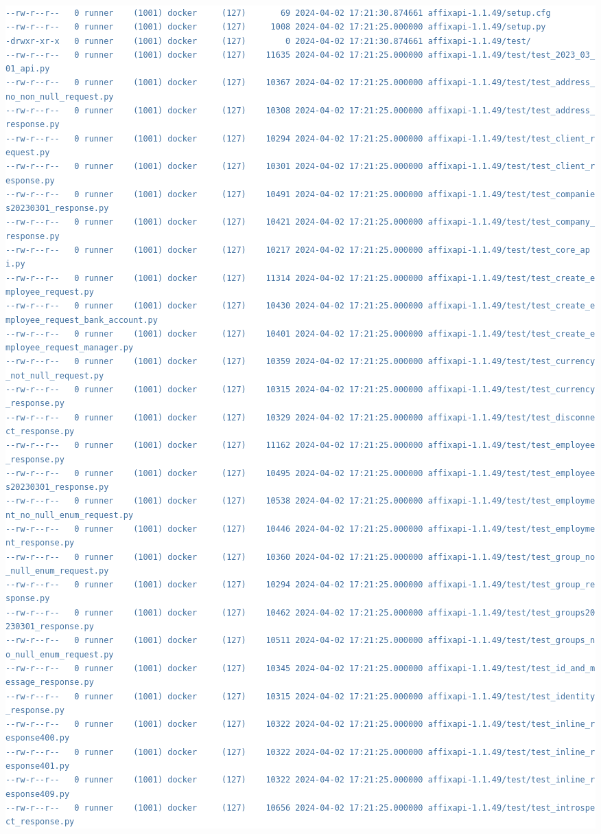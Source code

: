 ```diff
--rw-r--r--   0 runner    (1001) docker     (127)       69 2024-04-02 17:21:30.874661 affixapi-1.1.49/setup.cfg
--rw-r--r--   0 runner    (1001) docker     (127)     1008 2024-04-02 17:21:25.000000 affixapi-1.1.49/setup.py
-drwxr-xr-x   0 runner    (1001) docker     (127)        0 2024-04-02 17:21:30.874661 affixapi-1.1.49/test/
--rw-r--r--   0 runner    (1001) docker     (127)    11635 2024-04-02 17:21:25.000000 affixapi-1.1.49/test/test_2023_03_01_api.py
--rw-r--r--   0 runner    (1001) docker     (127)    10367 2024-04-02 17:21:25.000000 affixapi-1.1.49/test/test_address_no_non_null_request.py
--rw-r--r--   0 runner    (1001) docker     (127)    10308 2024-04-02 17:21:25.000000 affixapi-1.1.49/test/test_address_response.py
--rw-r--r--   0 runner    (1001) docker     (127)    10294 2024-04-02 17:21:25.000000 affixapi-1.1.49/test/test_client_request.py
--rw-r--r--   0 runner    (1001) docker     (127)    10301 2024-04-02 17:21:25.000000 affixapi-1.1.49/test/test_client_response.py
--rw-r--r--   0 runner    (1001) docker     (127)    10491 2024-04-02 17:21:25.000000 affixapi-1.1.49/test/test_companies20230301_response.py
--rw-r--r--   0 runner    (1001) docker     (127)    10421 2024-04-02 17:21:25.000000 affixapi-1.1.49/test/test_company_response.py
--rw-r--r--   0 runner    (1001) docker     (127)    10217 2024-04-02 17:21:25.000000 affixapi-1.1.49/test/test_core_api.py
--rw-r--r--   0 runner    (1001) docker     (127)    11314 2024-04-02 17:21:25.000000 affixapi-1.1.49/test/test_create_employee_request.py
--rw-r--r--   0 runner    (1001) docker     (127)    10430 2024-04-02 17:21:25.000000 affixapi-1.1.49/test/test_create_employee_request_bank_account.py
--rw-r--r--   0 runner    (1001) docker     (127)    10401 2024-04-02 17:21:25.000000 affixapi-1.1.49/test/test_create_employee_request_manager.py
--rw-r--r--   0 runner    (1001) docker     (127)    10359 2024-04-02 17:21:25.000000 affixapi-1.1.49/test/test_currency_not_null_request.py
--rw-r--r--   0 runner    (1001) docker     (127)    10315 2024-04-02 17:21:25.000000 affixapi-1.1.49/test/test_currency_response.py
--rw-r--r--   0 runner    (1001) docker     (127)    10329 2024-04-02 17:21:25.000000 affixapi-1.1.49/test/test_disconnect_response.py
--rw-r--r--   0 runner    (1001) docker     (127)    11162 2024-04-02 17:21:25.000000 affixapi-1.1.49/test/test_employee_response.py
--rw-r--r--   0 runner    (1001) docker     (127)    10495 2024-04-02 17:21:25.000000 affixapi-1.1.49/test/test_employees20230301_response.py
--rw-r--r--   0 runner    (1001) docker     (127)    10538 2024-04-02 17:21:25.000000 affixapi-1.1.49/test/test_employment_no_null_enum_request.py
--rw-r--r--   0 runner    (1001) docker     (127)    10446 2024-04-02 17:21:25.000000 affixapi-1.1.49/test/test_employment_response.py
--rw-r--r--   0 runner    (1001) docker     (127)    10360 2024-04-02 17:21:25.000000 affixapi-1.1.49/test/test_group_no_null_enum_request.py
--rw-r--r--   0 runner    (1001) docker     (127)    10294 2024-04-02 17:21:25.000000 affixapi-1.1.49/test/test_group_response.py
--rw-r--r--   0 runner    (1001) docker     (127)    10462 2024-04-02 17:21:25.000000 affixapi-1.1.49/test/test_groups20230301_response.py
--rw-r--r--   0 runner    (1001) docker     (127)    10511 2024-04-02 17:21:25.000000 affixapi-1.1.49/test/test_groups_no_null_enum_request.py
--rw-r--r--   0 runner    (1001) docker     (127)    10345 2024-04-02 17:21:25.000000 affixapi-1.1.49/test/test_id_and_message_response.py
--rw-r--r--   0 runner    (1001) docker     (127)    10315 2024-04-02 17:21:25.000000 affixapi-1.1.49/test/test_identity_response.py
--rw-r--r--   0 runner    (1001) docker     (127)    10322 2024-04-02 17:21:25.000000 affixapi-1.1.49/test/test_inline_response400.py
--rw-r--r--   0 runner    (1001) docker     (127)    10322 2024-04-02 17:21:25.000000 affixapi-1.1.49/test/test_inline_response401.py
--rw-r--r--   0 runner    (1001) docker     (127)    10322 2024-04-02 17:21:25.000000 affixapi-1.1.49/test/test_inline_response409.py
--rw-r--r--   0 runner    (1001) docker     (127)    10656 2024-04-02 17:21:25.000000 affixapi-1.1.49/test/test_introspect_response.py
```